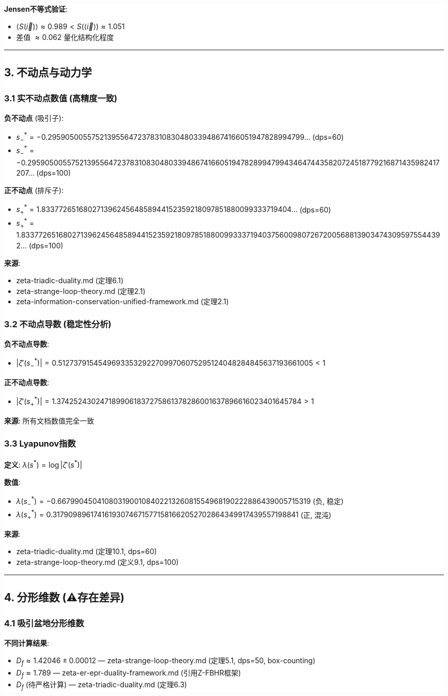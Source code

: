 **Jensen不等式验证**:
- $\langle S(\vec{i}) \rangle \approx 0.989 < S(\langle \vec{i} \rangle) \approx 1.051$
- 差值 $\approx 0.062$ 量化结构化程度

---

## 3. 不动点与动力学

### 3.1 实不动点数值 (高精度一致)

**负不动点** (吸引子):
- $s_-^* = -0.295905005575213955647237831083048033948674166051947828994799...$ (dps=60)
- $s_-^* = -0.2959050055752139556472378310830480339486741660519478289947994346474435820724518779216871435982417207...$ (dps=100)

**正不动点** (排斥子):
- $s_+^* = 1.83377265168027139624564858944152359218097851880099333719404...$ (dps=60)
- $s_+^* = 1.833772651680271396245648589441523592180978518800993337194037560098072672005688139034743095975544392...$ (dps=100)

**来源**:
- zeta-triadic-duality.md (定理6.1)
- zeta-strange-loop-theory.md (定理2.1)
- zeta-information-conservation-unified-framework.md (定理2.1)

### 3.2 不动点导数 (稳定性分析)

**负不动点导数**:
- $|\zeta'(s_-^*)| = 0.512737915454969335329227099706075295124048284845637193661005 < 1$

**正不动点导数**:
- $|\zeta'(s_+^*)| = 1.3742524302471899061837275861378286001637896616023401645784 > 1$

**来源**: 所有文档数值完全一致

### 3.3 Lyapunov指数

**定义**: $\lambda(s^*) = \log|\zeta'(s^*)|$

**数值**:
- $\lambda(s_-^*) = -0.667990450410803190010840221326081554968190222886439005715319$ (负, 稳定)
- $\lambda(s_+^*) = 0.317909896174161930746715771581662052702864349917439557198841$ (正, 混沌)

**来源**:
- zeta-triadic-duality.md (定理10.1, dps=60)
- zeta-strange-loop-theory.md (定义9.1, dps=100)

---

## 4. 分形维数 (⚠️存在差异)

### 4.1 吸引盆地分形维数

**不同计算结果**:
- $D_f \approx 1.42046 \pm 0.00012$ — zeta-strange-loop-theory.md (定理5.1, dps=50, box-counting)
- $D_f \approx 1.789$ — zeta-er-epr-duality-framework.md (引用Z-FBHR框架)
- $D_f$ (待严格计算) — zeta-triadic-duality.md (定理6.3)
